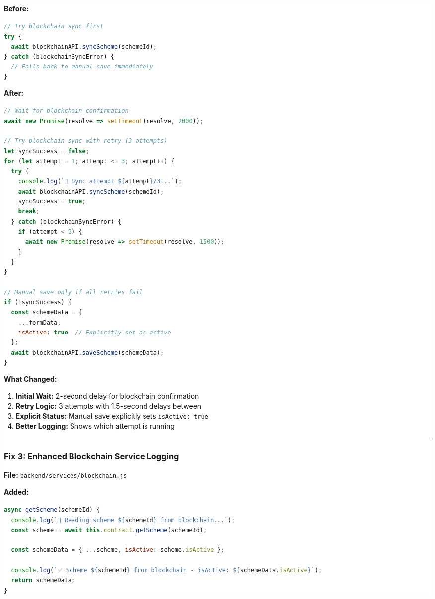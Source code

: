 **Before:**
```javascript
// Try blockchain sync first
try {
  await blockchainAPI.syncScheme(schemeId);
} catch (blockchainSyncError) {
  // Falls back to manual save immediately
}
```

**After:**
```javascript
// Wait for blockchain confirmation
await new Promise(resolve => setTimeout(resolve, 2000));

// Try blockchain sync with retry (3 attempts)
let syncSuccess = false;
for (let attempt = 1; attempt <= 3; attempt++) {
  try {
    console.log(`📡 Sync attempt ${attempt}/3...`);
    await blockchainAPI.syncScheme(schemeId);
    syncSuccess = true;
    break;
  } catch (blockchainSyncError) {
    if (attempt < 3) {
      await new Promise(resolve => setTimeout(resolve, 1500));
    }
  }
}

// Manual save only if all retries fail
if (!syncSuccess) {
  const schemeData = {
    ...formData,
    isActive: true  // Explicitly set as active
  };
  await blockchainAPI.saveScheme(schemeData);
}
```

**What Changed:**
1. **Initial Wait:** 2-second delay for blockchain confirmation
2. **Retry Logic:** 3 attempts with 1.5-second delays between
3. **Explicit Status:** Manual save explicitly sets `isActive: true`
4. **Better Logging:** Shows which attempt is running

---

### Fix 3: Enhanced Blockchain Service Logging

**File:** `backend/services/blockchain.js`

**Added:**
```javascript
async getScheme(schemeId) {
  console.log(`📖 Reading scheme ${schemeId} from blockchain...`);
  const scheme = await this.contract.getScheme(schemeId);
  
  const schemeData = { ...scheme, isActive: scheme.isActive };
  
  console.log(`✅ Scheme ${schemeId} from blockchain - isActive: ${schemeData.isActive}`);
  return schemeData;
}
```
